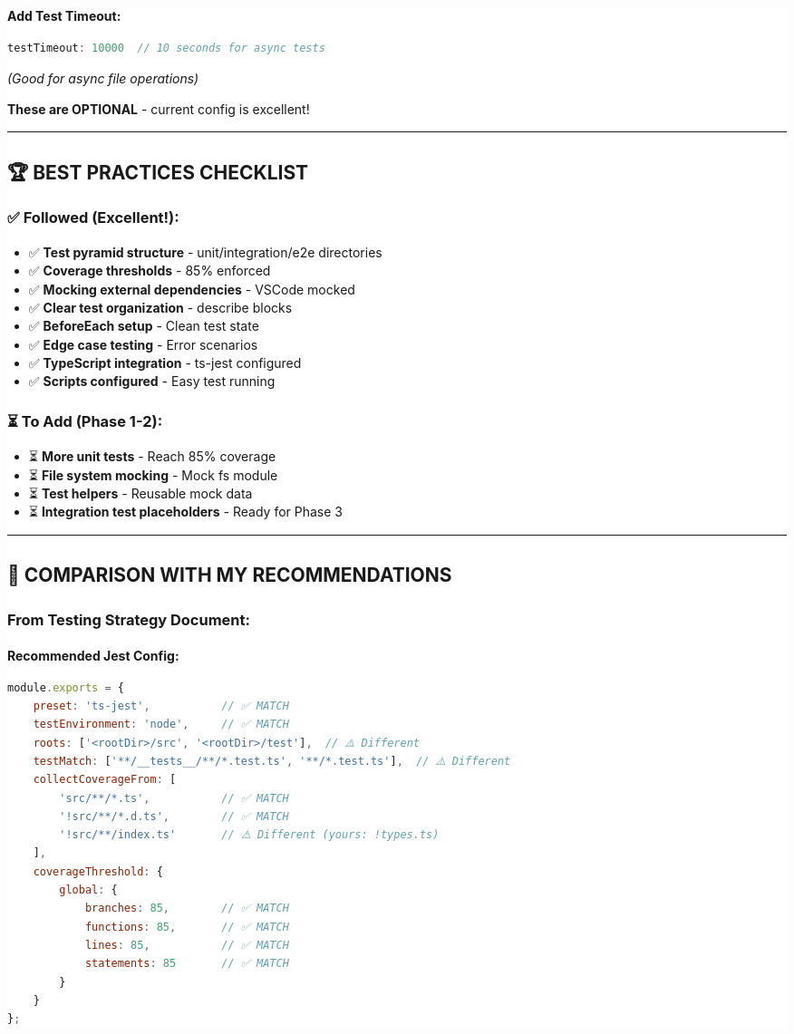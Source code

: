 **Add Test Timeout:**
```javascript
testTimeout: 10000  // 10 seconds for async tests
```
*(Good for async file operations)*

**These are OPTIONAL** - current config is excellent!

---

## 🏆 **BEST PRACTICES CHECKLIST**

### **✅ Followed (Excellent!):**

- ✅ **Test pyramid structure** - unit/integration/e2e directories
- ✅ **Coverage thresholds** - 85% enforced
- ✅ **Mocking external dependencies** - VSCode mocked
- ✅ **Clear test organization** - describe blocks
- ✅ **BeforeEach setup** - Clean test state
- ✅ **Edge case testing** - Error scenarios
- ✅ **TypeScript integration** - ts-jest configured
- ✅ **Scripts configured** - Easy test running

### **⏳ To Add (Phase 1-2):**

- ⏳ **More unit tests** - Reach 85% coverage
- ⏳ **File system mocking** - Mock fs module
- ⏳ **Test helpers** - Reusable mock data
- ⏳ **Integration test placeholders** - Ready for Phase 3

---

## 🎯 **COMPARISON WITH MY RECOMMENDATIONS**

### **From Testing Strategy Document:**

**Recommended Jest Config:**
```javascript
module.exports = {
    preset: 'ts-jest',           // ✅ MATCH
    testEnvironment: 'node',     // ✅ MATCH
    roots: ['<rootDir>/src', '<rootDir>/test'],  // ⚠️ Different
    testMatch: ['**/__tests__/**/*.test.ts', '**/*.test.ts'],  // ⚠️ Different
    collectCoverageFrom: [
        'src/**/*.ts',           // ✅ MATCH
        '!src/**/*.d.ts',        // ✅ MATCH
        '!src/**/index.ts'       // ⚠️ Different (yours: !types.ts)
    ],
    coverageThreshold: {
        global: {
            branches: 85,        // ✅ MATCH
            functions: 85,       // ✅ MATCH
            lines: 85,           // ✅ MATCH
            statements: 85       // ✅ MATCH
        }
    }
};
```
